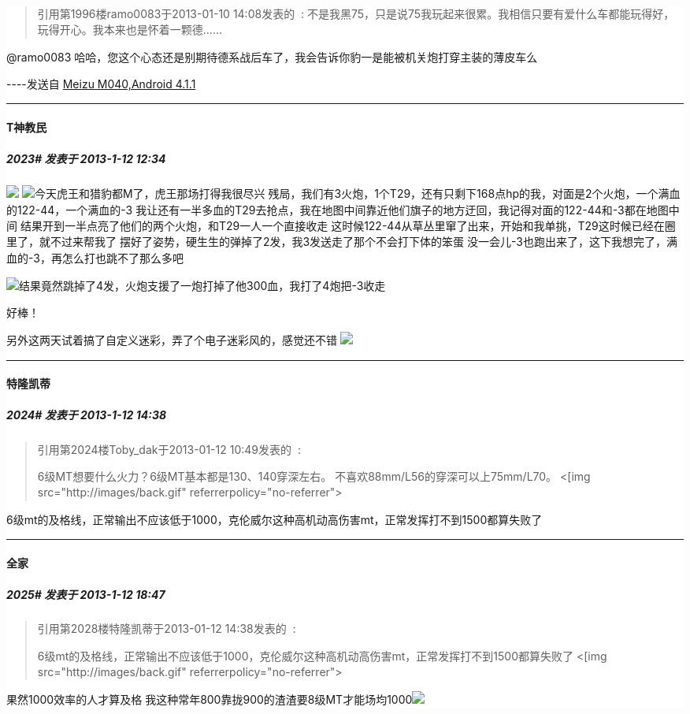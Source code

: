
<blockquote>引用第1996楼ramo0083于2013-01-10 14:08发表的  :
不是我黑75，只是说75我玩起来很累。我相信只要有爱什么车都能玩得好，玩得开心。我本来也是怀着一颗德......</blockquote>@ramo0083
哈哈，您这个心态还是别期待德系战后车了，我会告诉你豹一是能被机关炮打穿主装的薄皮车么


----发送自 [Meizu M040,Android 4.1.1](http://stage1.5j4m.com)


-----

####  T神教民  
##### 2023#       发表于 2013-1-12 12:34


<img src="http://i656.photobucket.com/albums/uu288/megumino2/WorldOfTanks2013-01-1120-01-56-31_zps25da9570.jpg" referrerpolicy="no-referrer">
<img src="https://static.saraba1st.com/image/smiley/face/86.gif" referrerpolicy="no-referrer">今天虎王和猎豹都M了，虎王那场打得我很尽兴
残局，我们有3火炮，1个T29，还有只剩下168点hp的我，对面是2个火炮，一个满血的122-44，一个满血的-3
我让还有一半多血的T29去抢点，我在地图中间靠近他们旗子的地方迂回，我记得对面的122-44和-3都在地图中间
结果开到一半点亮了他们的两个火炮，和T29一人一个直接收走
这时候122-44从草丛里窜了出来，开始和我单挑，T29这时候已经在圈里了，就不过来帮我了
摆好了姿势，硬生生的弹掉了2发，我3发送走了那个不会打下体的笨蛋
没一会儿-3也跑出来了，这下我想完了，满血的-3，再怎么打也跳不了那么多吧

<img src="https://static.saraba1st.com/image/smiley/face/50.gif" referrerpolicy="no-referrer">结果竟然跳掉了4发，火炮支援了一炮打掉了他300血，我打了4炮把-3收走

好棒！

另外这两天试着搞了自定义迷彩，弄了个电子迷彩风的，感觉还不错
<img src="http://i656.photobucket.com/albums/uu288/megumino2/WorldOfTanks2013-01-1117-29-26-75_zps74044671.jpg" referrerpolicy="no-referrer">


-----

####  特隆凯蒂  
##### 2024#       发表于 2013-1-12 14:38


<blockquote>引用第2024楼Toby_dak于2013-01-12 10:49发表的  :

6级MT想要什么火力？6级MT基本都是130、140穿深左右。
不喜欢88mm/L56的穿深可以上75mm/L70。 <[img src="http://images/back.gif" referrerpolicy="no-referrer"></blockquote>6级mt的及格线，正常输出不应该低于1000，克伦威尔这种高机动高伤害mt，正常发挥打不到1500都算失败了


-----

####  全家  
##### 2025#       发表于 2013-1-12 18:47


<blockquote>引用第2028楼特隆凯蒂于2013-01-12 14:38发表的  :

6级mt的及格线，正常输出不应该低于1000，克伦威尔这种高机动高伤害mt，正常发挥打不到1500都算失败了 <[img src="http://images/back.gif" referrerpolicy="no-referrer"></blockquote>果然1000效率的人才算及格
我这种常年800靠拢900的渣渣要8级MT才能场均1000<img src="https://static.saraba1st.com/image/smiley/face/172.gif" referrerpolicy="no-referrer">
